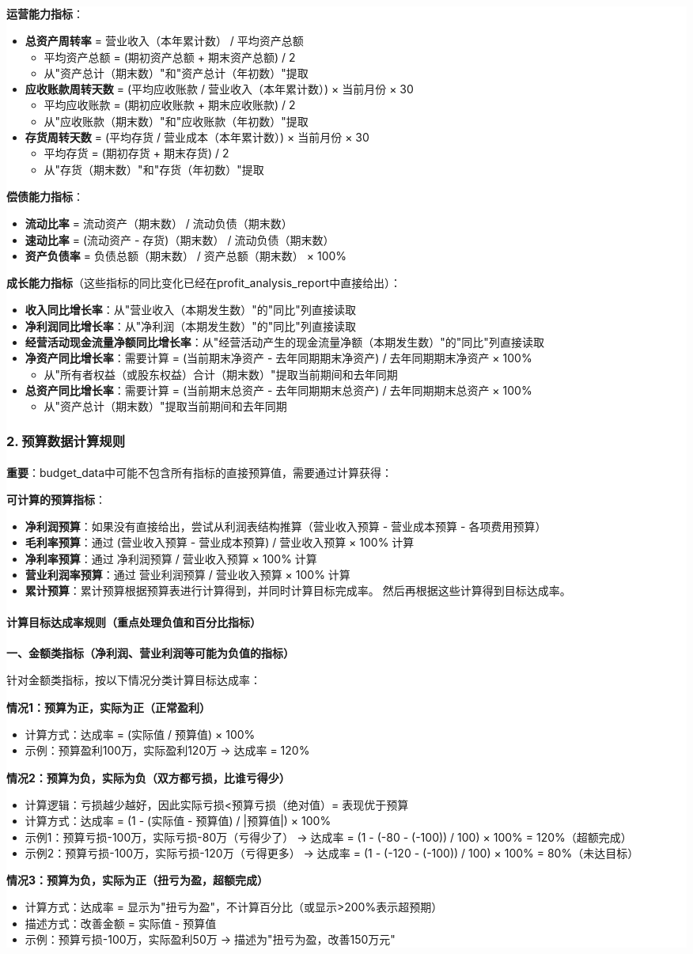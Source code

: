 **运营能力指标**：
- **总资产周转率** = 营业收入（本年累计数） / 平均资产总额
  - 平均资产总额 = (期初资产总额 + 期末资产总额) / 2
  - 从"资产总计（期末数）"和"资产总计（年初数）"提取
- **应收账款周转天数** = (平均应收账款 / 营业收入（本年累计数）) × 当前月份 × 30
  - 平均应收账款 = (期初应收账款 + 期末应收账款) / 2
  - 从"应收账款（期末数）"和"应收账款（年初数）"提取
- **存货周转天数** = (平均存货 / 营业成本（本年累计数）) × 当前月份 × 30
  - 平均存货 = (期初存货 + 期末存货) / 2
  - 从"存货（期末数）"和"存货（年初数）"提取

**偿债能力指标**：
- **流动比率** = 流动资产（期末数） / 流动负债（期末数）
- **速动比率** = (流动资产 - 存货)（期末数） / 流动负债（期末数）
- **资产负债率** = 负债总额（期末数） / 资产总额（期末数） × 100%

**成长能力指标**（这些指标的同比变化已经在profit_analysis_report中直接给出）：
- **收入同比增长率**：从"营业收入（本期发生数）"的"同比"列直接读取
- **净利润同比增长率**：从"净利润（本期发生数）"的"同比"列直接读取
- **经营活动现金流量净额同比增长率**：从"经营活动产生的现金流量净额（本期发生数）"的"同比"列直接读取
- **净资产同比增长率**：需要计算 = (当前期末净资产 - 去年同期期末净资产) / 去年同期期末净资产 × 100%
  - 从"所有者权益（或股东权益）合计（期末数）"提取当前期间和去年同期
- **总资产同比增长率**：需要计算 = (当前期末总资产 - 去年同期期末总资产) / 去年同期期末总资产 × 100%
  - 从"资产总计（期末数）"提取当前期间和去年同期

### 2. 预算数据计算规则

**重要**：budget_data中可能不包含所有指标的直接预算值，需要通过计算获得：

**可计算的预算指标**：
- **净利润预算**：如果没有直接给出，尝试从利润表结构推算（营业收入预算 - 营业成本预算 - 各项费用预算）
- **毛利率预算**：通过 (营业收入预算 - 营业成本预算) / 营业收入预算 × 100% 计算
- **净利率预算**：通过 净利润预算 / 营业收入预算 × 100% 计算
- **营业利润率预算**：通过 营业利润预算 / 营业收入预算 × 100% 计算
- **累计预算**：累计预算根据预算表进行计算得到，并同时计算目标完成率。
然后再根据这些计算得到目标达成率。

#### **计算目标达成率规则（重点处理负值和百分比指标）**

**一、金额类指标（净利润、营业利润等可能为负值的指标）**

针对金额类指标，按以下情况分类计算目标达成率：

**情况1：预算为正，实际为正（正常盈利）**
- 计算方式：达成率 = (实际值 / 预算值) × 100%
- 示例：预算盈利100万，实际盈利120万 → 达成率 = 120%

**情况2：预算为负，实际为负（双方都亏损，比谁亏得少）**
- 计算逻辑：亏损越少越好，因此实际亏损<预算亏损（绝对值）= 表现优于预算
- 计算方式：达成率 = (1 - (实际值 - 预算值) / |预算值|) × 100%
- 示例1：预算亏损-100万，实际亏损-80万（亏得少了） → 达成率 = (1 - (-80 - (-100)) / 100) × 100% = 120%（超额完成）
- 示例2：预算亏损-100万，实际亏损-120万（亏得更多） → 达成率 = (1 - (-120 - (-100)) / 100) × 100% = 80%（未达目标）

**情况3：预算为负，实际为正（扭亏为盈，超额完成）**
- 计算方式：达成率 = 显示为"扭亏为盈"，不计算百分比（或显示>200%表示超预期）
- 描述方式：改善金额 = 实际值 - 预算值
- 示例：预算亏损-100万，实际盈利50万 → 描述为"扭亏为盈，改善150万元"
